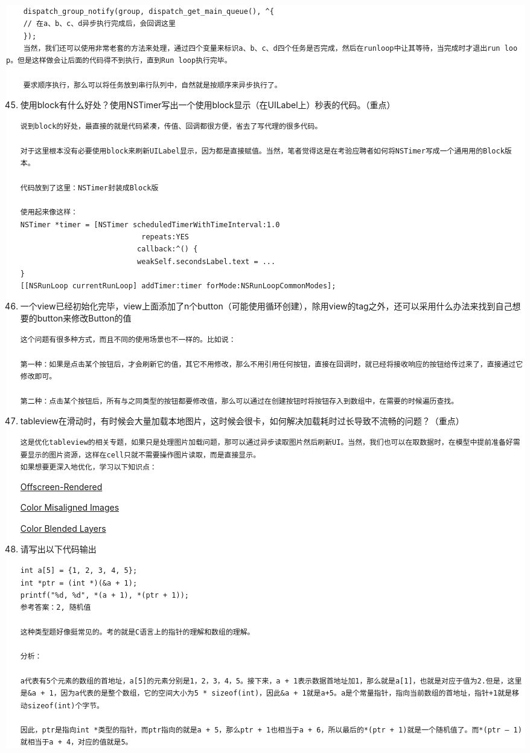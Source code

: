 		dispatch_group_notify(group, dispatch_get_main_queue(), ^{
		// 在a、b、c、d异步执行完成后，会回调这里
		});
		当然，我们还可以使用非常老套的方法来处理，通过四个变量来标识a、b、c、d四个任务是否完成，然后在runloop中让其等待，当完成时才退出run loop。但是这样做会让后面的代码得不到执行，直到Run loop执行完毕。

		要求顺序执行，那么可以将任务放到串行队列中，自然就是按顺序来异步执行了。
 
	
45. 使用block有什么好处？使用NSTimer写出一个使用block显示（在UILabel上）秒表的代码。（重点）

		说到block的好处，最直接的就是代码紧凑，传值、回调都很方便，省去了写代理的很多代码。

		对于这里根本没有必要使用block来刷新UILabel显示，因为都是直接赋值。当然，笔者觉得这是在考验应聘者如何将NSTimer写成一个通用用的Block版本。

		代码放到了这里：NSTimer封装成Block版

		使用起来像这样：
		NSTimer *timer = [NSTimer scheduledTimerWithTimeInterval:1.0
                                    repeats:YES
                                   callback:^() {
                                   weakSelf.secondsLabel.text = ...
		}
		[[NSRunLoop currentRunLoop] addTimer:timer forMode:NSRunLoopCommonModes];
	
46. 一个view已经初始化完毕，view上面添加了n个button（可能使用循环创建），除用view的tag之外，还可以采用什么办法来找到自己想要的button来修改Button的值

		这个问题有很多种方式，而且不同的使用场景也不一样的。比如说：

		第一种：如果是点击某个按钮后，才会刷新它的值，其它不用修改，那么不用引用任何按钮，直接在回调时，就已经将接收响应的按钮给传过来了，直接通过它修改即可。

		第二种：点击某个按钮后，所有与之同类型的按钮都要修改值，那么可以通过在创建按钮时将按钮存入到数组中，在需要的时候遍历查找。


47. tableview在滑动时，有时候会大量加载本地图片，这时候会很卡，如何解决加载耗时过长导致不流畅的问题？（重点）
		
		这是优化tableview的相关专题，如果只是处理图片加载问题，那可以通过异步读取图片然后刷新UI。当然，我们也可以在取数据时，在模型中提前准备好需要显示的图片资源，这样在cell只就不需要操作图片读取，而是直接显示。
		如果想要更深入地优化，学习以下知识点：
	[Offscreen-Rendered](http://www.huangyibiao.com/archives/649)
	
	[Color Misaligned Images](http://www.huangyibiao.com/archives/640)
	
	[Color Blended Layers](http://www.huangyibiao.com/color-blended-layers/)

48. 请写出以下代码输出

		int a[5] = {1, 2, 3, 4, 5};
		int *ptr = (int *)(&a + 1);
		printf("%d, %d", *(a + 1), *(ptr + 1));
		参考答案：2, 随机值

		这种类型题好像挺常见的。考的就是C语言上的指针的理解和数组的理解。

		分析：

		a代表有5个元素的数组的首地址，a[5]的元素分别是1，2，3，4，5。接下来，a + 1表示数据首地址加1，那么就是a[1]，也就是对应于值为2.但是，这里是&a + 1，因为a代表的是整个数组，它的空间大小为5 * sizeof(int)，因此&a + 1就是a+5。a是个常量指针，指向当前数组的首地址，指针+1就是移动sizeof(int)个字节。

		因此，ptr是指向int *类型的指针，而ptr指向的就是a + 5，那么ptr + 1也相当于a + 6，所以最后的*(ptr + 1)就是一个随机值了。而*(ptr – 1)就相当于a + 4，对应的值就是5。
		